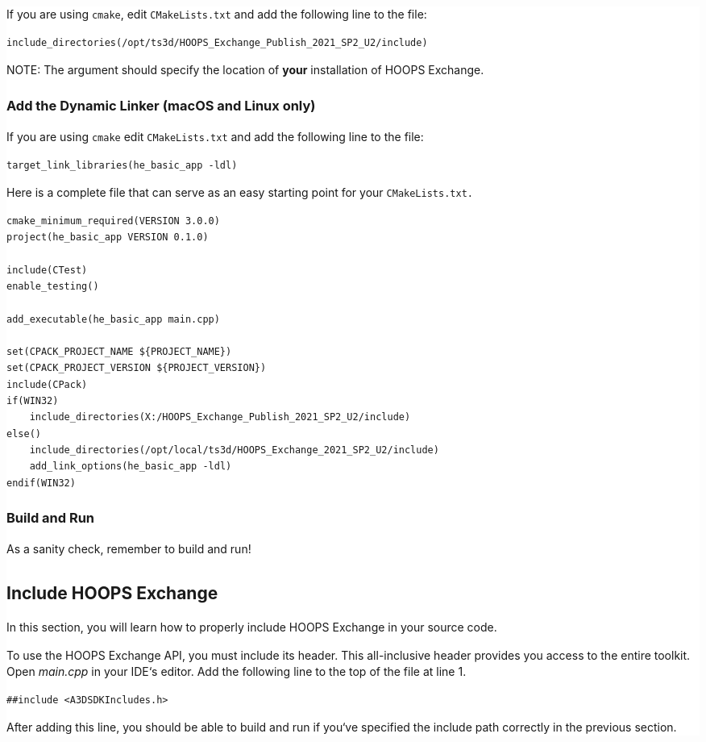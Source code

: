 If you are using `cmake`, edit `CMakeLists.txt` and add the following line to the file:

```
include_directories(/opt/ts3d/HOOPS_Exchange_Publish_2021_SP2_U2/include)
```

NOTE: The argument should specify the location of **your** installation of HOOPS Exchange.

### Add the Dynamic Linker (macOS and Linux only)

If you are using `cmake` edit `CMakeLists.txt` and add the following line to the file:

```
target_link_libraries(he_basic_app -ldl)
```

Here is a complete file that can serve as an easy starting point for your `CMakeLists.txt.`

```
cmake_minimum_required(VERSION 3.0.0)
project(he_basic_app VERSION 0.1.0)

include(CTest)
enable_testing()

add_executable(he_basic_app main.cpp)

set(CPACK_PROJECT_NAME ${PROJECT_NAME})
set(CPACK_PROJECT_VERSION ${PROJECT_VERSION})
include(CPack)
if(WIN32)
    include_directories(X:/HOOPS_Exchange_Publish_2021_SP2_U2/include)
else()
    include_directories(/opt/local/ts3d/HOOPS_Exchange_2021_SP2_U2/include)
    add_link_options(he_basic_app -ldl)
endif(WIN32)
```

### Build and Run

As a sanity check, remember to build and run!

## Include HOOPS Exchange

In this section, you will learn how to properly include HOOPS Exchange in your source code.

To use the HOOPS Exchange API, you must include its header.
This all-inclusive header provides you access to the entire toolkit.
Open _main.cpp_ in your IDE‘s editor.
Add the following line to the top of the file at line 1.

```
##include <A3DSDKIncludes.h>
```

After adding this line, you should be able to build and run if you‘ve specified the include path correctly in the previous section.
